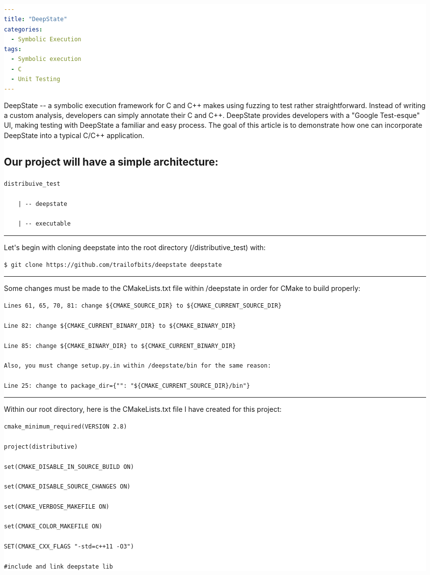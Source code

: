 ```yaml
---
title: "DeepState"
categories:
  - Symbolic Execution
tags:
  - Symbolic execution
  - C
  - Unit Testing
---
```


DeepState -- a symbolic execution framework for C and C++ makes using fuzzing to test rather straightforward. Instead of writing a custom analysis, developers can simply annotate their C and C++. DeepState provides developers with a "Google Test-esque" UI, making testing with DeepState a familiar and easy process. The goal of this article is to demonstrate how one can incorporate DeepState into a typical C/C++ application.

## Our project will have a simple architecture:
```
distribuive_test

    | -- deepstate

    | -- executable
```
* * * * *

Let's begin with cloning deepstate into the root directory (/distributive_test) with:
```
$ git clone https://github.com/trailofbits/deepstate deepstate
```
* * * * *

Some changes must be made to the CMakeLists.txt file within /deepstate in order for CMake to build properly:
```
Lines 61, 65, 70, 81: change ${CMAKE_SOURCE_DIR} to ${CMAKE_CURRENT_SOURCE_DIR}

Line 82: change ${CMAKE_CURRENT_BINARY_DIR} to ${CMAKE_BINARY_DIR}

Line 85: change ${CMAKE_BINARY_DIR} to ${CMAKE_CURRENT_BINARY_DIR}

Also, you must change setup.py.in within /deepstate/bin for the same reason:

Line 25: change to package_dir={"": "${CMAKE_CURRENT_SOURCE_DIR}/bin"}
```
* * * * *

Within our root directory, here is the CMakeLists.txt file I have created for this project:
```
cmake_minimum_required(VERSION 2.8)

project(distributive)

set(CMAKE_DISABLE_IN_SOURCE_BUILD ON)

set(CMAKE_DISABLE_SOURCE_CHANGES ON)

set(CMAKE_VERBOSE_MAKEFILE ON)

set(CMAKE_COLOR_MAKEFILE ON)

SET(CMAKE_CXX_FLAGS "-std=c++11 -O3")

#include and link deepstate lib
```